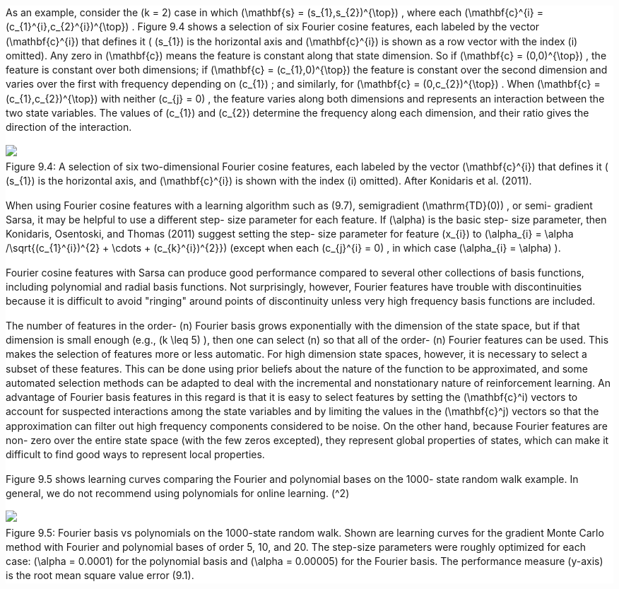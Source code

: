 As an example, consider the  \(k = 2\)  case in which  \(\mathbf{s} = (s_{1},s_{2})^{\top}\) , where each  \(\mathbf{c}^{i} = (c_{1}^{i},c_{2}^{i})^{\top}\) . Figure 9.4 shows a selection of six Fourier cosine features, each labeled by the vector  \(\mathbf{c}^{i}\)  that defines it ( \(s_{1}\)  is the horizontal axis and  \(\mathbf{c}^{i}\)  is shown as a row vector with the index  \(i\)  omitted). Any zero in  \(\mathbf{c}\)  means the feature is constant along that state dimension. So if  \(\mathbf{c} = (0,0)^{\top}\) , the feature is constant over both dimensions; if  \(\mathbf{c} = (c_{1},0)^{\top}\)  the feature is constant over the second dimension and varies over the first with frequency depending on  \(c_{1}\) ; and similarly, for  \(\mathbf{c} = (0,c_{2})^{\top}\) . When  \(\mathbf{c} = (c_{1},c_{2})^{\top}\)  with neither  \(c_{j} = 0\) , the feature varies along both dimensions and represents an interaction between the two state variables. The values of  \(c_{1}\)  and  \(c_{2}\)  determine the frequency along each dimension, and their ratio gives the direction of the interaction.

![](images/9dfe97f08c679c4760d7d1d54df02d97f963e272882543584139a105b2197d56.jpg)  
Figure 9.4: A selection of six two-dimensional Fourier cosine features, each labeled by the vector  \(\mathbf{c}^{i}\)  that defines it ( \(s_{1}\)  is the horizontal axis, and  \(\mathbf{c}^{i}\)  is shown with the index  \(i\)  omitted). After Konidaris et al. (2011).

When using Fourier cosine features with a learning algorithm such as (9.7), semigradient  \(\mathrm{TD}(0)\) , or semi- gradient Sarsa, it may be helpful to use a different step- size parameter for each feature. If  \(\alpha\)  is the basic step- size parameter, then Konidaris, Osentoski, and Thomas (2011) suggest setting the step- size parameter for feature  \(x_{i}\)  to  \(\alpha_{i} = \alpha /\sqrt{(c_{1}^{i})^{2} + \cdots + (c_{k}^{i})^{2}}\)  (except when each  \(c_{j}^{i} = 0\) , in which case  \(\alpha_{i} = \alpha\) ).

Fourier cosine features with Sarsa can produce good performance compared to several other collections of basis functions, including polynomial and radial basis functions. Not surprisingly, however, Fourier features have trouble with discontinuities because it is difficult to avoid "ringing" around points of discontinuity unless very high frequency basis functions are included.

The number of features in the order-  \(n\)  Fourier basis grows exponentially with the dimension of the state space, but if that dimension is small enough (e.g.,  \(k \leq 5\) ), then one can select  \(n\)  so that all of the order-  \(n\)  Fourier features can be used. This makes the selection of features more or less automatic. For high dimension state spaces, however, it is necessary to select a subset of these features. This can be done using prior beliefs about the nature of the function to be approximated, and some automated selection methods can be adapted to deal with the incremental and nonstationary nature of reinforcement learning. An advantage of Fourier basis features in this regard is that it is easy to select features by setting the  \(\mathbf{c}^i\)  vectors to account for suspected interactions among the state variables and by limiting the values in the  \(\mathbf{c}^j\)  vectors so that the approximation can filter out high frequency components considered to be noise. On the other hand, because Fourier features are non- zero over the entire state space (with the few zeros excepted), they represent global properties of states, which can make it difficult to find good ways to represent local properties.

Figure 9.5 shows learning curves comparing the Fourier and polynomial bases on the 1000- state random walk example. In general, we do not recommend using polynomials for online learning. \(^2\)

![](images/f969f817e7cb663a109ea15204e67aba2bc254fb5252c9e8de3bf048092b37d9.jpg)  
Figure 9.5: Fourier basis vs polynomials on the 1000-state random walk. Shown are learning curves for the gradient Monte Carlo method with Fourier and polynomial bases of order 5, 10, and 20. The step-size parameters were roughly optimized for each case:  \(\alpha = 0.0001\)  for the polynomial basis and  \(\alpha = 0.00005\)  for the Fourier basis. The performance measure (y-axis) is the root mean square value error (9.1).
